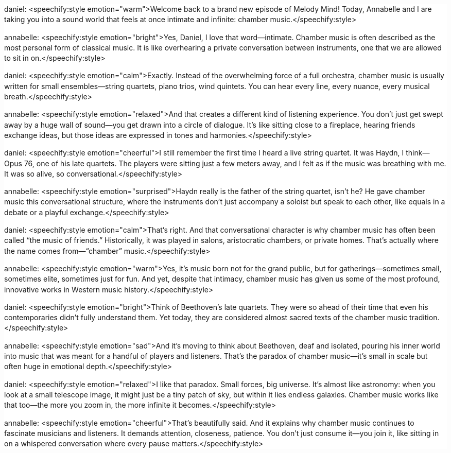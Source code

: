 daniel: <speak><speechify:style emotion="warm">Welcome back to a brand new episode of Melody Mind! Today, Annabelle and I are taking you into a sound world that feels at once intimate and infinite: chamber music.</speechify:style></speak>

annabelle: <speak><speechify:style emotion="bright">Yes, Daniel, I love that word—intimate. Chamber music is often described as the most personal form of classical music. It is like overhearing a private conversation between instruments, one that we are allowed to sit in on.</speechify:style></speak>

daniel: <speak><speechify:style emotion="calm">Exactly. Instead of the overwhelming force of a full orchestra, chamber music is usually written for small ensembles—string quartets, piano trios, wind quintets. You can hear every line, every nuance, every musical breath.</speechify:style></speak>

annabelle: <speak><speechify:style emotion="relaxed">And that creates a different kind of listening experience. You don’t just get swept away by a huge wall of sound—you get drawn into a circle of dialogue. It’s like sitting close to a fireplace, hearing friends exchange ideas, but those ideas are expressed in tones and harmonies.</speechify:style></speak>

daniel: <speak><speechify:style emotion="cheerful">I still remember the first time I heard a live string quartet. It was Haydn, I think—Opus 76, one of his late quartets. The players were sitting just a few meters away, and I felt as if the music was breathing with me. It was so alive, so conversational.</speechify:style></speak>

annabelle: <speak><speechify:style emotion="surprised">Haydn really is the father of the string quartet, isn’t he? He gave chamber music this conversational structure, where the instruments don’t just accompany a soloist but speak to each other, like equals in a debate or a playful exchange.</speechify:style></speak>

daniel: <speak><speechify:style emotion="calm">That’s right. And that conversational character is why chamber music has often been called “the music of friends.” Historically, it was played in salons, aristocratic chambers, or private homes. That’s actually where the name comes from—“chamber” music.</speechify:style></speak>

annabelle: <speak><speechify:style emotion="warm">Yes, it’s music born not for the grand public, but for gatherings—sometimes small, sometimes elite, sometimes just for fun. And yet, despite that intimacy, chamber music has given us some of the most profound, innovative works in Western music history.</speechify:style></speak>

daniel: <speak><speechify:style emotion="bright">Think of Beethoven’s late quartets. They were so ahead of their time that even his contemporaries didn’t fully understand them. Yet today, they are considered almost sacred texts of the chamber music tradition.</speechify:style></speak>

annabelle: <speak><speechify:style emotion="sad">And it’s moving to think about Beethoven, deaf and isolated, pouring his inner world into music that was meant for a handful of players and listeners. That’s the paradox of chamber music—it’s small in scale but often huge in emotional depth.</speechify:style></speak>

daniel: <speak><speechify:style emotion="relaxed">I like that paradox. Small forces, big universe. It’s almost like astronomy: when you look at a small telescope image, it might just be a tiny patch of sky, but within it lies endless galaxies. Chamber music works like that too—the more you zoom in, the more infinite it becomes.</speechify:style></speak>

annabelle: <speak><speechify:style emotion="cheerful">That’s beautifully said. And it explains why chamber music continues to fascinate musicians and listeners. It demands attention, closeness, patience. You don’t just consume it—you join it, like sitting in on a whispered conversation where every pause matters.</speechify:style></speak>
